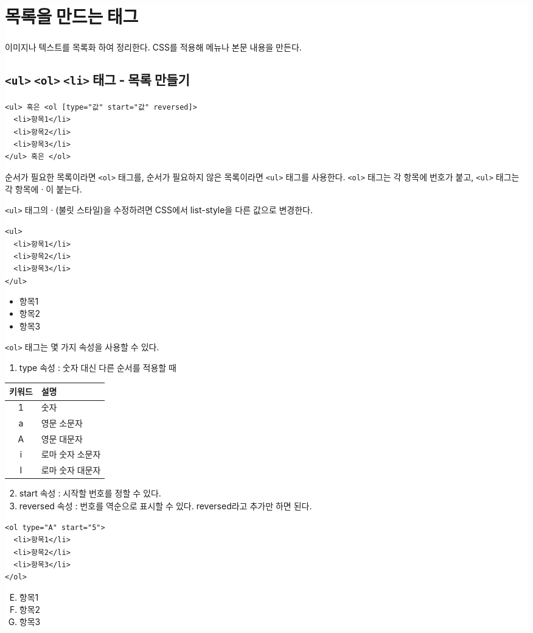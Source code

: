 # 목록을 만드는 태그
이미지나 텍스트를 목록화 하여 정리한다. CSS를 적용해 메뉴나 본문 내용을 만든다.

## `<ul>` `<ol>` `<li>` 태그 - 목록 만들기
```
<ul> 혹은 <ol [type="값" start="값" reversed]>
  <li>항목1</li>
  <li>항목2</li>
  <li>항목3</li>
</ul> 혹은 </ol>
```
순서가 필요한 목록이라면 `<ol>` 태그를, 순서가 필요하지 않은 목록이라면 `<ul>` 태그를 사용한다.
`<ol>` 태그는 각 항목에 번호가 붙고, `<ul>` 태그는 각 항목에 · 이 붙는다.

`<ul>` 태그의 · (불릿 스타일)을 수정하려면 CSS에서 list-style을 다른 값으로 변경한다.
```
<ul>
  <li>항목1</li>
  <li>항목2</li>
  <li>항목3</li>
</ul>
```
<ul>
  <li>항목1</li>
  <li>항목2</li>
  <li>항목3</li>
</ul>

`<ol>` 태그는 몇 가지 속성을 사용할 수 있다.
 1. type 속성 : 숫자 대신 다른 순서를 적용할 때
     
| 키워드 | 설명 |
|:-:|:-|
| 1 | 숫자 |
| a | 영문 소문자 |
| A | 영문 대문자 |
| i | 로마 숫자 소문자 |
| I | 로마 숫자 대문자 |

 2. start 속성 : 시작할 번호를 정할 수 있다.
 3. reversed 속성 : 번호를 역순으로 표시할 수 있다. reversed라고 추가만 하면 된다.

```
<ol type="A" start="5">
  <li>항목1</li>
  <li>항목2</li>
  <li>항목3</li>
</ol>
```
<ol type="A" start="5">
  <li>항목1</li>
  <li>항목2</li>
  <li>항목3</li>
</ol>
